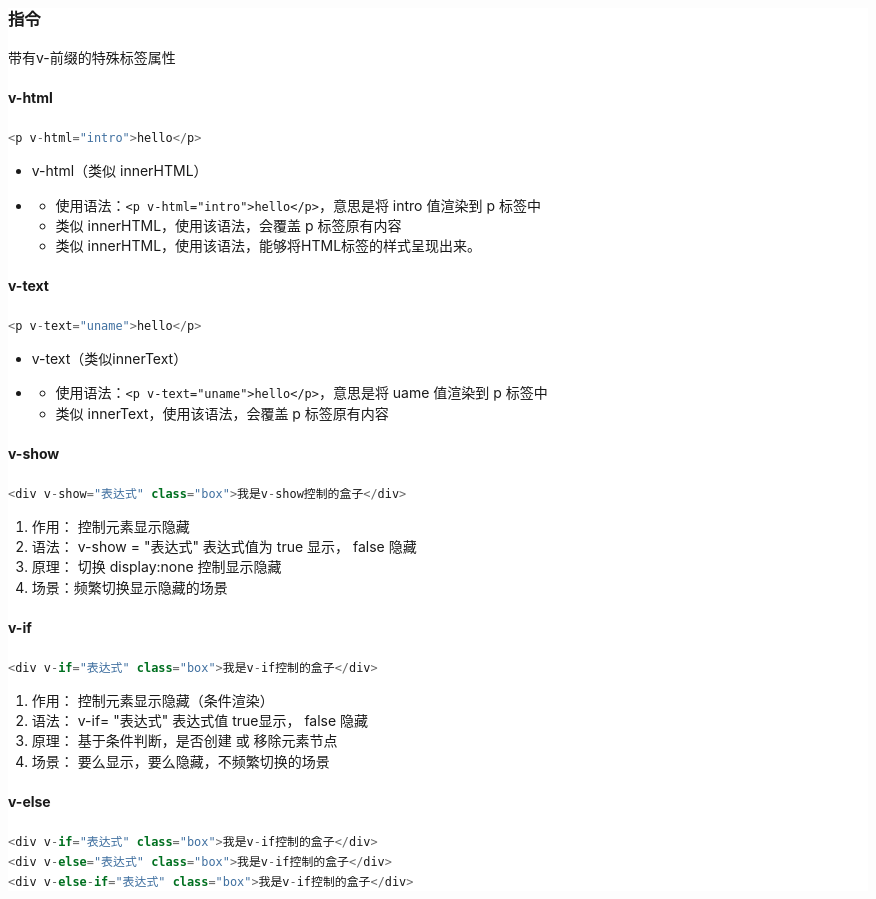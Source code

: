### 指令

带有v-前缀的特殊标签属性

#### v-html

```js
<p v-html="intro">hello</p>
```

- v-html（类似 innerHTML）


- - 使用语法：`<p v-html="intro">hello</p>`，意思是将 intro 值渲染到 p 标签中
  - 类似 innerHTML，使用该语法，会覆盖 p 标签原有内容
  - 类似 innerHTML，使用该语法，能够将HTML标签的样式呈现出来。

#### v-text

```js
<p v-text="uname">hello</p>
```

- v-text（类似innerText）


- - 使用语法：`<p v-text="uname">hello</p>`，意思是将 uame 值渲染到 p 标签中
  - 类似 innerText，使用该语法，会覆盖 p 标签原有内容

#### v-show

```js
<div v-show="表达式" class="box">我是v-show控制的盒子</div>
```

1. 作用：  控制元素显示隐藏
2. 语法：  v-show = "表达式"   表达式值为 true 显示， false 隐藏
3. 原理：  切换 display:none 控制显示隐藏
4. 场景：频繁切换显示隐藏的场景

#### v-if

```js
<div v-if="表达式" class="box">我是v-if控制的盒子</div>
```

1. 作用：  控制元素显示隐藏（条件渲染）
2. 语法：  v-if= "表达式"          表达式值 true显示， false 隐藏
3. 原理：  基于条件判断，是否创建 或 移除元素节点
4. 场景：  要么显示，要么隐藏，不频繁切换的场景

#### v-else

```js
<div v-if="表达式" class="box">我是v-if控制的盒子</div>
<div v-else="表达式" class="box">我是v-if控制的盒子</div>
<div v-else-if="表达式" class="box">我是v-if控制的盒子</div>
```
